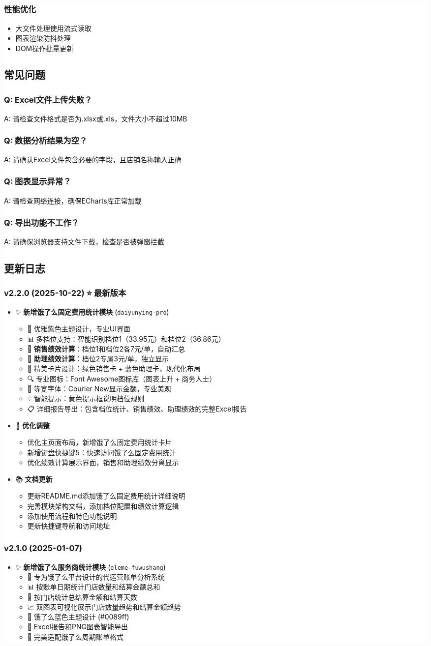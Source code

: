 ### 性能优化
- 大文件处理使用流式读取
- 图表渲染防抖处理
- DOM操作批量更新

## 常见问题

### Q: Excel文件上传失败？
A: 请检查文件格式是否为.xlsx或.xls，文件大小不超过10MB

### Q: 数据分析结果为空？
A: 请确认Excel文件包含必要的字段，且店铺名称输入正确

### Q: 图表显示异常？
A: 请检查网络连接，确保ECharts库正常加载

### Q: 导出功能不工作？
A: 请确保浏览器支持文件下载，检查是否被弹窗拦截

## 更新日志

### v2.2.0 (2025-10-22) ⭐ **最新版本**
- ✨ **新增饿了么固定费用统计模块** (`daiyunying-pro`)
  - 💜 优雅紫色主题设计，专业UI界面
  - 📊 多档位支持：智能识别档位1（33.95元）和档位2（36.86元）
  - 💼 **销售绩效计算**：档位1和档位2各7元/单，自动汇总
  - 👔 **助理绩效计算**：档位2专属3元/单，独立显示
  - 🎨 精美卡片设计：绿色销售卡 + 蓝色助理卡，现代化布局
  - 🔍 专业图标：Font Awesome图标库（图表上升 + 商务人士）
  - 📐 等宽字体：Courier New显示金额，专业美观
  - 💡 智能提示：黄色提示框说明档位规则
  - 📋 详细报告导出：包含档位统计、销售绩效、助理绩效的完整Excel报告

- 🔧 **优化调整**
  - 优化主页面布局，新增饿了么固定费用统计卡片
  - 新增键盘快捷键5：快速访问饿了么固定费用统计
  - 优化绩效计算展示界面，销售和助理绩效分离显示

- 📚 **文档更新**
  - 更新README.md添加饿了么固定费用统计详细说明
  - 完善模块架构文档，添加档位配置和绩效计算逻辑
  - 添加使用流程和特色功能说明
  - 更新快捷键导航和访问地址

### v2.1.0 (2025-01-07)
- ✨ **新增饿了么服务商统计模块** (`eleme-fuwushang`)
  - 🍜 专为饿了么平台设计的代运营账单分析系统
  - 📊 按账单日期统计门店数量和结算金额总和
  - 🏬 按门店统计总结算金额和结算天数
  - 📈 双图表可视化展示门店数量趋势和结算金额趋势
  - 🎨 饿了么蓝色主题设计 (#0089ff)
  - 💾 Excel报告和PNG图表智能导出
  - 🍔 完美适配饿了么周期账单格式
